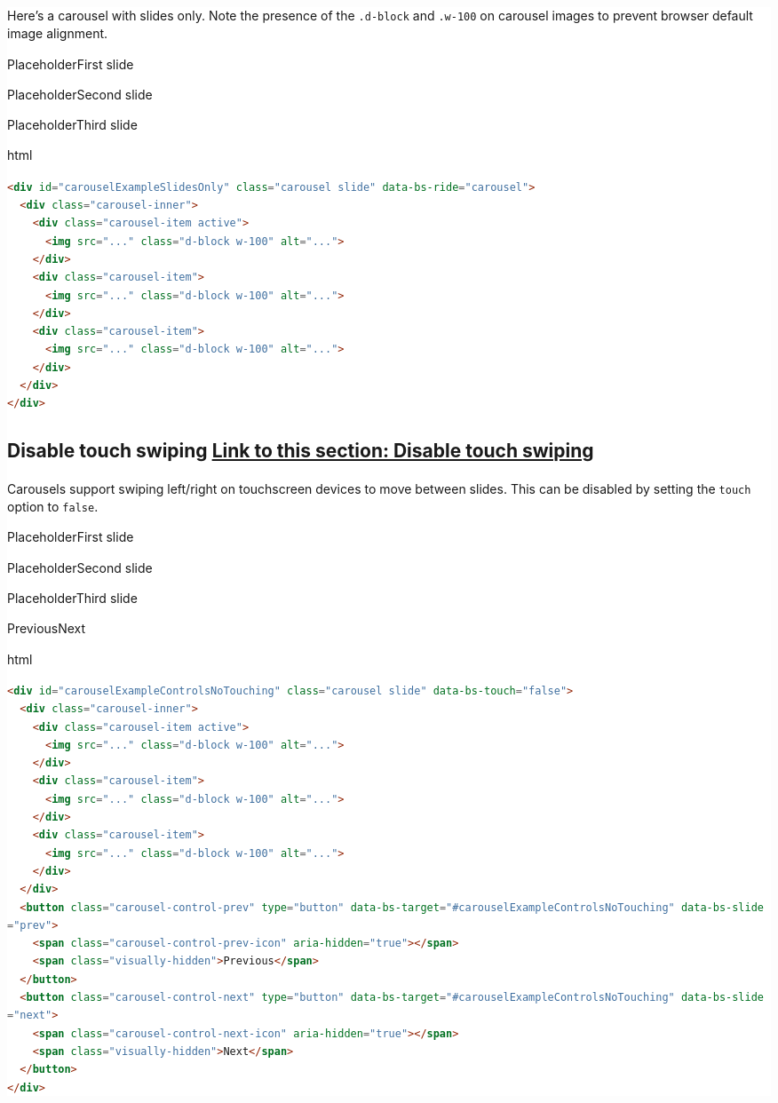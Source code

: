 Here’s a carousel with slides only. Note the presence of the `.d-block` and `.w-100` on carousel images to prevent browser default image alignment.

PlaceholderFirst slide

PlaceholderSecond slide

PlaceholderThird slide

html

```html
<div id="carouselExampleSlidesOnly" class="carousel slide" data-bs-ride="carousel">
  <div class="carousel-inner">
    <div class="carousel-item active">
      <img src="..." class="d-block w-100" alt="...">
    </div>
    <div class="carousel-item">
      <img src="..." class="d-block w-100" alt="...">
    </div>
    <div class="carousel-item">
      <img src="..." class="d-block w-100" alt="...">
    </div>
  </div>
</div>
```

## Disable touch swiping [Link to this section: Disable touch swiping](https://getbootstrap.com/docs/5.3/components/carousel/\#disable-touch-swiping)

Carousels support swiping left/right on touchscreen devices to move between slides. This can be disabled by setting the `touch` option to `false`.

PlaceholderFirst slide

PlaceholderSecond slide

PlaceholderThird slide

PreviousNext

html

```html
<div id="carouselExampleControlsNoTouching" class="carousel slide" data-bs-touch="false">
  <div class="carousel-inner">
    <div class="carousel-item active">
      <img src="..." class="d-block w-100" alt="...">
    </div>
    <div class="carousel-item">
      <img src="..." class="d-block w-100" alt="...">
    </div>
    <div class="carousel-item">
      <img src="..." class="d-block w-100" alt="...">
    </div>
  </div>
  <button class="carousel-control-prev" type="button" data-bs-target="#carouselExampleControlsNoTouching" data-bs-slide="prev">
    <span class="carousel-control-prev-icon" aria-hidden="true"></span>
    <span class="visually-hidden">Previous</span>
  </button>
  <button class="carousel-control-next" type="button" data-bs-target="#carouselExampleControlsNoTouching" data-bs-slide="next">
    <span class="carousel-control-next-icon" aria-hidden="true"></span>
    <span class="visually-hidden">Next</span>
  </button>
</div>
```
